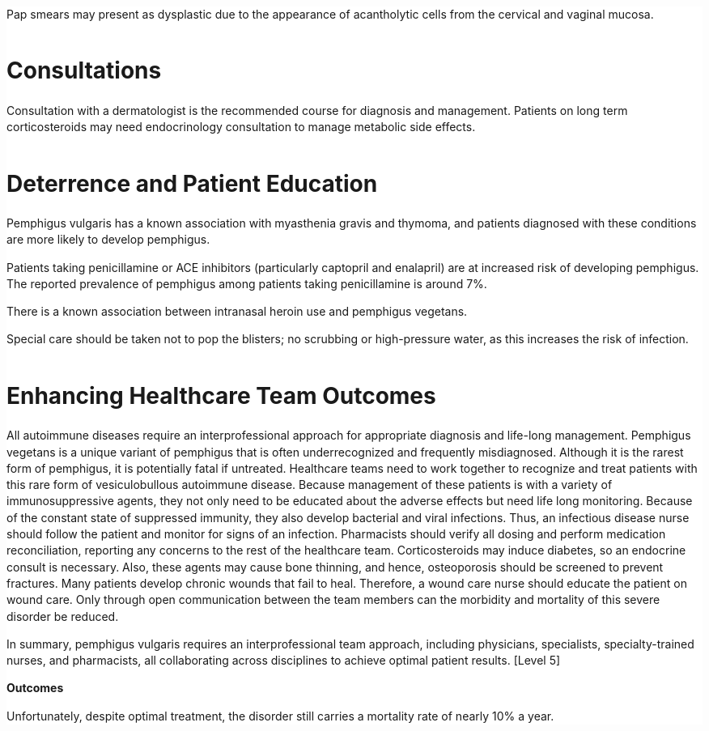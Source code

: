 Pap smears may present as dysplastic due to the appearance of acantholytic cells from the cervical and vaginal mucosa.

# Consultations

Consultation with a dermatologist is the recommended course for diagnosis and management. Patients on long term corticosteroids may need endocrinology consultation to manage metabolic side effects.

# Deterrence and Patient Education

Pemphigus vulgaris has a known association with myasthenia gravis and thymoma, and patients diagnosed with these conditions are more likely to develop pemphigus.

Patients taking penicillamine or ACE inhibitors (particularly captopril and enalapril) are at increased risk of developing pemphigus. The reported prevalence of pemphigus among patients taking penicillamine is around 7%.

There is a known association between intranasal heroin use and pemphigus vegetans.

Special care should be taken not to pop the blisters; no scrubbing or high-pressure water, as this increases the risk of infection.

# Enhancing Healthcare Team Outcomes

All autoimmune diseases require an interprofessional approach for appropriate diagnosis and life-long management. Pemphigus vegetans is a unique variant of pemphigus that is often underrecognized and frequently misdiagnosed. Although it is the rarest form of pemphigus, it is potentially fatal if untreated. Healthcare teams need to work together to recognize and treat patients with this rare form of vesiculobullous autoimmune disease. Because management of these patients is with a variety of immunosuppressive agents, they not only need to be educated about the adverse effects but need life long monitoring. Because of the constant state of suppressed immunity, they also develop bacterial and viral infections. Thus, an infectious disease nurse should follow the patient and monitor for signs of an infection. Pharmacists should verify all dosing and perform medication reconciliation, reporting any concerns to the rest of the healthcare team. Corticosteroids may induce diabetes, so an endocrine consult is necessary. Also, these agents may cause bone thinning, and hence, osteoporosis should be screened to prevent fractures. Many patients develop chronic wounds that fail to heal. Therefore, a wound care nurse should educate the patient on wound care. Only through open communication between the team members can the morbidity and mortality of this severe disorder be reduced.

In summary, pemphigus vulgaris requires an interprofessional team approach, including physicians, specialists, specialty-trained nurses, and pharmacists, all collaborating across disciplines to achieve optimal patient results. [Level 5]

**Outcomes**

Unfortunately, despite optimal treatment, the disorder still carries a mortality rate of nearly 10% a year.